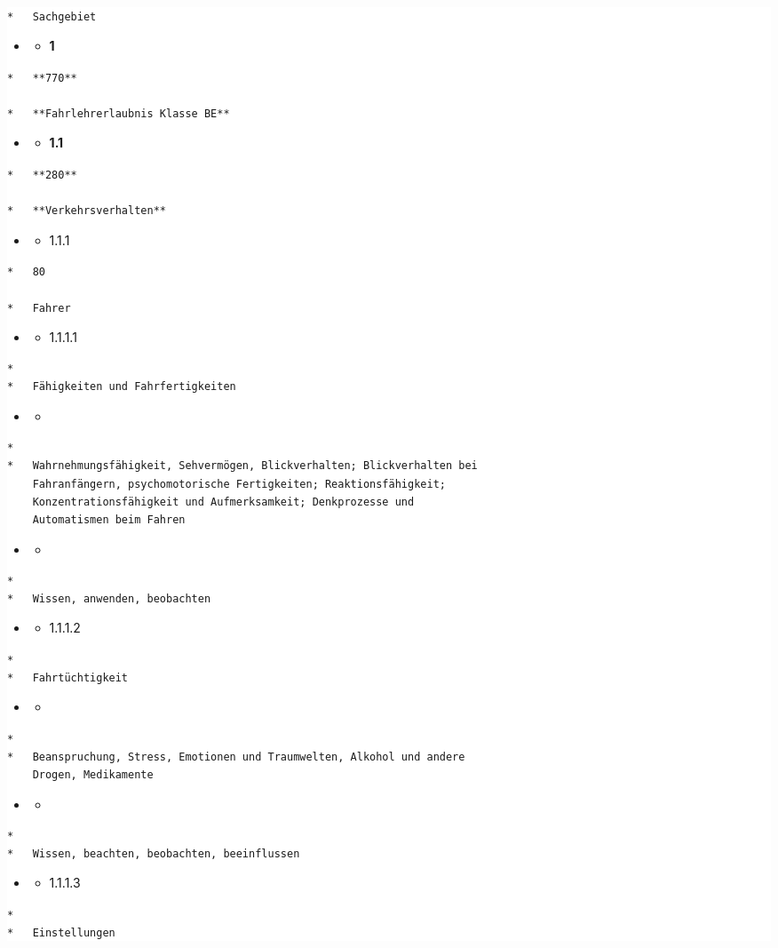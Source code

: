     *   Sachgebiet


*    *   **1**

    *   **770**

    *   **Fahrlehrerlaubnis Klasse BE**


*    *   **1.1**

    *   **280**

    *   **Verkehrsverhalten**


*    *   1.1.1

    *   80

    *   Fahrer


*    *   1.1.1.1

    *
    *   Fähigkeiten und Fahrfertigkeiten


*    *
    *
    *   Wahrnehmungsfähigkeit, Sehvermögen, Blickverhalten; Blickverhalten bei
        Fahranfängern, psychomotorische Fertigkeiten; Reaktionsfähigkeit;
        Konzentrationsfähigkeit und Aufmerksamkeit; Denkprozesse und
        Automatismen beim Fahren


*    *
    *
    *   Wissen, anwenden, beobachten


*    *   1.1.1.2

    *
    *   Fahrtüchtigkeit


*    *
    *
    *   Beanspruchung, Stress, Emotionen und Traumwelten, Alkohol und andere
        Drogen, Medikamente


*    *
    *
    *   Wissen, beachten, beobachten, beeinflussen


*    *   1.1.1.3

    *
    *   Einstellungen
